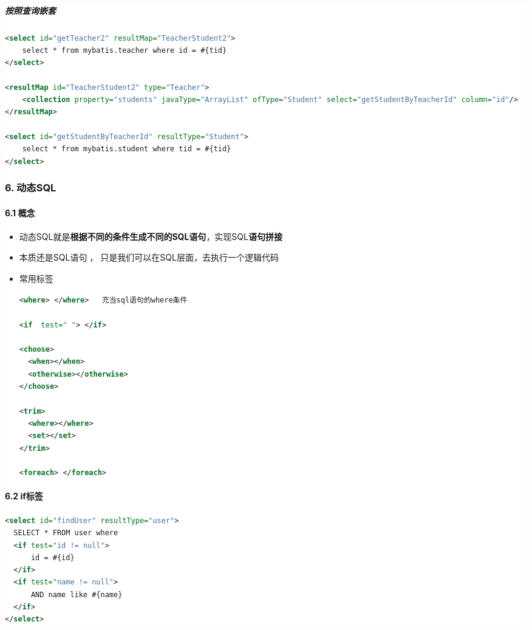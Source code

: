 ##### 按照查询嵌套

```xml
<select id="getTeacher2" resultMap="TeacherStudent2">
    select * from mybatis.teacher where id = #{tid}
</select>

<resultMap id="TeacherStudent2" type="Teacher">
    <collection property="students" javaType="ArrayList" ofType="Student" select="getStudentByTeacherId" column="id"/>
</resultMap>

<select id="getStudentByTeacherId" resultType="Student">
    select * from mybatis.student where tid = #{tid}
</select>
```

### 6. 动态SQL

#### 6.1 概念

+ 动态SQL就是**根据不同的条件生成不同的SQL语句**，实现SQL**语句拼接**

+ 本质还是SQL语句 ， 只是我们可以在SQL层面，去执行一个逻辑代码

+ 常用标签

  ```xml
  <where> </where>   充当sql语句的where条件
  
  <if  test=" "> </if>   
  
  <choose>
    <when></when>
    <otherwise></otherwise>
  </choose> 
  
  <trim>         
    <where></where>
    <set></set>
  </trim>
  
  <foreach> </foreach>
  ```

#### 6.2  if标签

```xml
<select id="findUser" resultType="user">
  SELECT * FROM user where
  <if test="id != null">
      id = #{id}
  </if>
  <if test="name != null">
      AND name like #{name}
  </if>
</select> 
```
